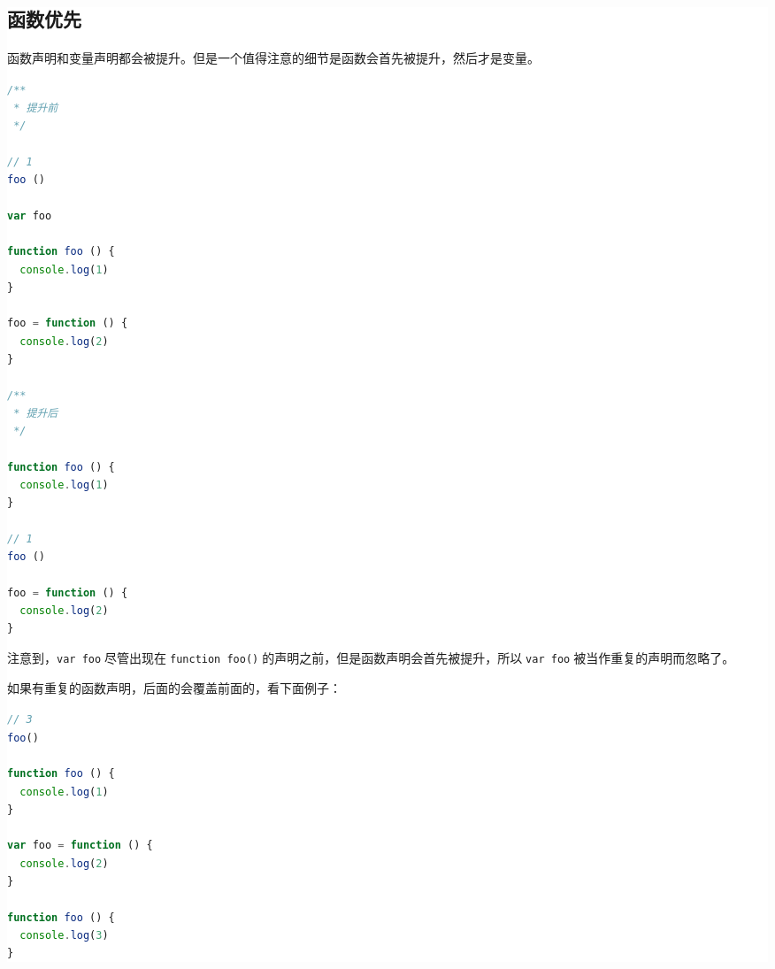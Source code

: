 ## 函数优先

函数声明和变量声明都会被提升。但是一个值得注意的细节是函数会首先被提升，然后才是变量。

```js
/**
 * 提升前
 */

// 1
foo ()    

var foo

function foo () {
  console.log(1)
}

foo = function () {
  console.log(2)
}

/**
 * 提升后
 */

function foo () {
  console.log(1)
}

// 1
foo () 

foo = function () {
  console.log(2)
}
```

注意到，`var foo` 尽管出现在 `function foo()` 的声明之前，但是函数声明会首先被提升，所以 `var foo` 被当作重复的声明而忽略了。

如果有重复的函数声明，后面的会覆盖前面的，看下面例子：

```js
// 3
foo()   

function foo () {
  console.log(1)
}

var foo = function () {
  console.log(2)
}

function foo () {
  console.log(3)
}
```
